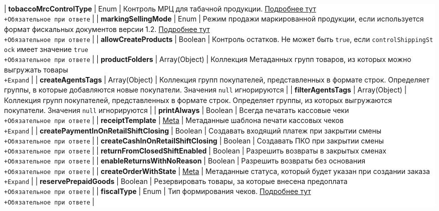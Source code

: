 | **tobaccoMrcControlType**               | Enum                                                      | Контроль МРЦ для табачной продукции. [Подробнее тут](../dictionaries/#suschnosti-tochka-prodazh-tochki-prodazh-atributy-suschnosti-tip-kontrolq-mrc-dlq-tabachnoj-produkcii)<br>`+Обязательное при ответе`                                                                    |
| **markingSellingMode**                  | Enum                                                      | Режим продажи маркированной продукции, если используется формат фискальных документов версии 1.2. [Подробнее тут](../dictionaries/#suschnosti-tochka-prodazh-tochki-prodazh-atributy-suschnosti-prodazha-markirowannyh-towarow)<br>`+Обязательное при ответе`                 |
| **allowCreateProducts**                 | Boolean                                                   | Контроль остатков. Не может быть `true`, если `controlShippingStock` имеет значение `true`<br>`+Обязательное при ответе`                                                                                                                                                      |
| **productFolders**                      | Array(Object)                                             | Коллекция Метаданных групп товаров, из которых можно выгружать товары<br>`+Expand`                                                                                                                                                                                            |
| **createAgentsTags**                    | Array(Object)                                             | Коллекция групп покупателей, представленных в формате строк. Определяет группы, в которые добавляются новые покупатели. Значения `null` игнорируются                                                                                                                          |
| **filterAgentsTags**                    | Array(Object)                                             | Коллекция групп покупателей, представленных в формате строк. Определяет группы, из которых выгружаются покупатели. Значения `null` игнорируются                                                                                                                               |
| **printAlways**                         | Boolean                                                   | Всегда печатать кассовые чеки<br>`+Обязательное при ответе`                                                                                                                                                                                                                   |
| **receiptTemplate**                     | [Meta](../#mojsklad-json-api-obschie-swedeniq-metadannye) | Метаданные шаблона печати кассовых чеков<br>`+Expand`                                                                                                                                                                                                                         |
| **createPaymentInOnRetailShiftClosing** | Boolean                                                   | Создавать входящий платеж при закрытии смены<br>`+Обязательное при ответе`                                                                                                                                                                                                    |
| **createCashInOnRetailShiftClosing**    | Boolean                                                   | Создавать ПКО при закрытии смены<br>`+Обязательное при ответе`                                                                                                                                                                                                                |
| **returnFromClosedShiftEnabled**        | Boolean                                                   | Разрешить возвраты в закрытых сменах<br>`+Обязательное при ответе`                                                                                                                                                                                                            |
| **enableReturnsWithNoReason**           | Boolean                                                   | Разрешить возвраты без основания<br>`+Обязательное при ответе`                                                                                                                                                                                                                |
| **createOrderWithState**                | [Meta](../#mojsklad-json-api-obschie-swedeniq-metadannye) | Метаданные статуса, который будет указан при создании заказа<br>`+Expand`                                                                                                                                                                                                     |
| **reservePrepaidGoods**                 | Boolean                                                   | Резервировать товары, за которые внесена предоплата<br>`+Обязательное при ответе`                                                                                                                                                                                             |
| **fiscalType**                          | Enum                                                      | Тип формирования чеков. [Подробнее тут](../dictionaries/#suschnosti-tochka-prodazh-tochki-prodazh-atributy-suschnosti-tip-formirowaniq-chekow)<br>`+Обязательное при ответе`                                                                                                  |